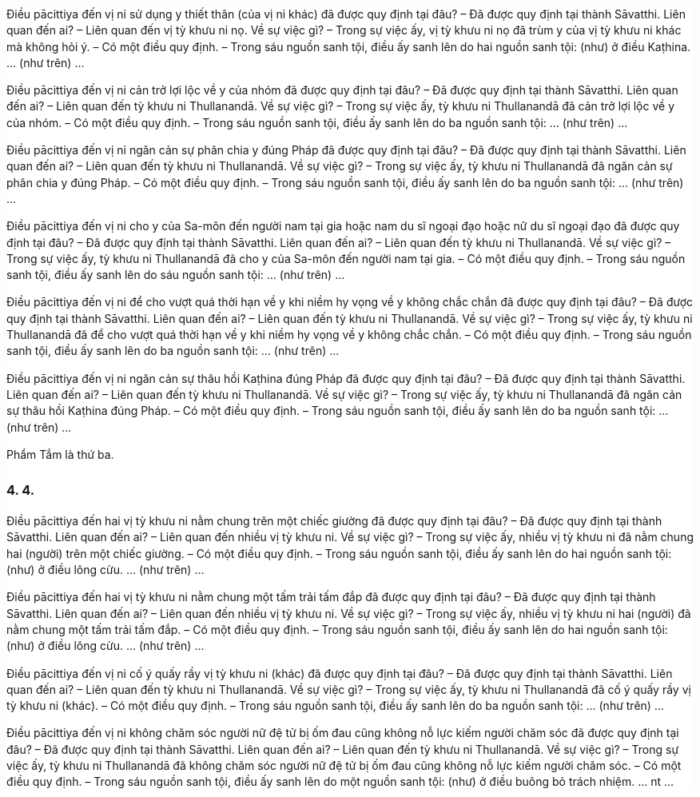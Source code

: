 Điều pācittiya đến vị ni sử dụng y thiết thân (của vị ni khác) đã được quy định tại đâu? – Đã được quy định tại thành Sāvatthi. Liên quan đến ai? – Liên quan đến vị tỳ khưu ni nọ. Về sự việc gì? – Trong sự việc ấy, vị tỳ khưu ni nọ đã trùm y của vị tỳ khưu ni khác mà không hỏi ý. – Có một điều quy định. – Trong sáu nguồn sanh tội, điều ấy sanh lên do hai nguồn sanh tội: (như) ở điều Kaṭhina. … (như trên) …

Điều pācittiya đến vị ni cản trở lợi lộc về y của nhóm đã được quy định tại đâu? – Đã được quy định tại thành Sāvatthi. Liên quan đến ai? – Liên quan đến tỳ khưu ni Thullanandā. Về sự việc gì? – Trong sự việc ấy, tỳ khưu ni Thullanandā đã cản trở lợi lộc về y của nhóm. – Có một điều quy định. – Trong sáu nguồn sanh tội, điều ấy sanh lên do ba nguồn sanh tội: … (như trên) …

Điều pācittiya đến vị ni ngăn cản sự phân chia y đúng Pháp đã được quy định tại đâu? – Đã được quy định tại thành Sāvatthi. Liên quan đến ai? – Liên quan đến tỳ khưu ni Thullanandā. Về sự việc gì? – Trong sự việc ấy, tỳ khưu ni Thullanandā đã ngăn cản sự phân chia y đúng Pháp. – Có một điều quy định. – Trong sáu nguồn sanh tội, điều ấy sanh lên do ba nguồn sanh tội: … (như trên) …

Điều pācittiya đến vị ni cho y của Sa-môn đến người nam tại gia hoặc nam du sĩ ngoại đạo hoặc nữ du sĩ ngoại đạo đã được quy định tại đâu? – Đã được quy định tại thành Sāvatthi. Liên quan đến ai? – Liên quan đến tỳ khưu ni Thullanandā. Về sự việc gì? – Trong sự việc ấy, tỳ khưu ni Thullanandā đã cho y của Sa-môn đến người nam tại gia. – Có một điều quy định. – Trong sáu nguồn sanh tội, điều ấy sanh lên do sáu nguồn sanh tội: … (như trên) …

Điều pācittiya đến vị ni để cho vượt quá thời hạn về y khi niềm hy vọng về y không chắc chắn đã được quy định tại đâu? – Đã được quy định tại thành Sāvatthi. Liên quan đến ai? – Liên quan đến tỳ khưu ni Thullanandā. Về sự việc gì? – Trong sự việc ấy, tỳ khưu ni Thullanandā đã để cho vượt quá thời hạn về y khi niềm hy vọng về y không chắc chắn. – Có một điều quy định. – Trong sáu nguồn sanh tội, điều ấy sanh lên do ba nguồn sanh tội: … (như trên) …

Điều pācittiya đến vị ni ngăn cản sự thâu hồi Kaṭhina đúng Pháp đã được quy định tại đâu? – Đã được quy định tại thành Sāvatthi. Liên quan đến ai? – Liên quan đến tỳ khưu ni Thullanandā. Về sự việc gì? – Trong sự việc ấy, tỳ khưu ni Thullanandā đã ngăn cản sự thâu hồi Kaṭhina đúng Pháp. – Có một điều quy định. – Trong sáu nguồn sanh tội, điều ấy sanh lên do ba nguồn sanh tội: … (như trên) …

Phẩm Tắm là thứ ba.

### 4\. 4.

Điều pācittiya đến hai vị tỳ khưu ni nằm chung trên một chiếc giường đã được quy định tại đâu? – Đã được quy định tại thành Sāvatthi. Liên quan đến ai? – Liên quan đến nhiều vị tỳ khưu ni. Về sự việc gì? – Trong sự việc ấy, nhiều vị tỳ khưu ni đã nằm chung hai (người) trên một chiếc giường. – Có một điều quy định. – Trong sáu nguồn sanh tội, điều ấy sanh lên do hai nguồn sanh tội: (như) ở điều lông cừu. … (như trên) …

Điều pācittiya đến hai vị tỳ khưu ni nằm chung một tấm trải tấm đắp đã được quy định tại đâu? – Đã được quy định tại thành Sāvatthi. Liên quan đến ai? – Liên quan đến nhiều vị tỳ khưu ni. Về sự việc gì? – Trong sự việc ấy, nhiều vị tỳ khưu ni hai (người) đã nằm chung một tấm trải tấm đắp. – Có một điều quy định. – Trong sáu nguồn sanh tội, điều ấy sanh lên do hai nguồn sanh tội: (như) ở điều lông cừu. … (như trên) …

Điều pācittiya đến vị ni cố ý quấy rầy vị tỳ khưu ni (khác) đã được quy định tại đâu? – Đã được quy định tại thành Sāvatthi. Liên quan đến ai? – Liên quan đến tỳ khưu ni Thullanandā. Về sự việc gì? – Trong sự việc ấy, tỳ khưu ni Thullanandā đã cố ý quấy rầy vị tỳ khưu ni (khác). – Có một điều quy định. – Trong sáu nguồn sanh tội, điều ấy sanh lên do ba nguồn sanh tội: … (như trên) …

Điều pācittiya đến vị ni không chăm sóc người nữ đệ tử bị ốm đau cũng không nỗ lực kiếm người chăm sóc đã được quy định tại đâu? – Đã được quy định tại thành Sāvatthi. Liên quan đến ai? – Liên quan đến tỳ khưu ni Thullanandā. Về sự việc gì? – Trong sự việc ấy, tỳ khưu ni Thullanandā đã không chăm sóc người nữ đệ tử bị ốm đau cũng không nỗ lực kiếm người chăm sóc. – Có một điều quy định. – Trong sáu nguồn sanh tội, điều ấy sanh lên do một nguồn sanh tội: (như) ở điều buông bỏ trách nhiệm. … nt …
